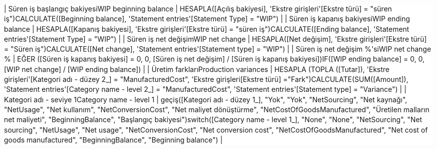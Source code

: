 | <span data-ttu-id="09679-245">Süren iş başlangıç bakiyesi</span><span class="sxs-lookup"><span data-stu-id="09679-245">WIP beginning balance</span></span>                   | <span data-ttu-id="09679-246">HESAPLA(\[Açılış bakiyesi\], 'Ekstre girişleri'\[Ekstre türü\] = "süren iş")</span><span class="sxs-lookup"><span data-stu-id="09679-246">CALCULATE(\[Beginning balance\], 'Statement entries'\[Statement Type\] = "WIP")</span></span>                                                                                                                                                                                                                                                                                                                                                                                            |
| <span data-ttu-id="09679-247">Süren iş kapanış bakiyesi</span><span class="sxs-lookup"><span data-stu-id="09679-247">WIP ending balance</span></span>                      | <span data-ttu-id="09679-248">HESAPLA(\[Kapanış bakiyesi\], 'Ekstre girişleri'\[Ekstre türü\] = "süren iş")</span><span class="sxs-lookup"><span data-stu-id="09679-248">CALCULATE(\[Ending balance\], 'Statement entries'\[Statement Type\] = "WIP")</span></span>                                                                                                                                                                                                                                                                                                                                                                                               |
| <span data-ttu-id="09679-249">Süren iş net değişim</span><span class="sxs-lookup"><span data-stu-id="09679-249">WIP net change</span></span>                          | <span data-ttu-id="09679-250">HESAPLA(\[Net değişim\], 'Ekstre girişleri'\[Ekstre türü\] = "Süren iş")</span><span class="sxs-lookup"><span data-stu-id="09679-250">CALCULATE(\[Net change\], 'Statement entries'\[Statement type\] = "WIP")</span></span>                                                                                                                                                                                                                                                                                                                                                                                                   |
| <span data-ttu-id="09679-251">Süren iş net değişim %'si</span><span class="sxs-lookup"><span data-stu-id="09679-251">WIP net change %</span></span>                        | <span data-ttu-id="09679-252">EĞER (\[Süren iş kapanış bakiyesi\] = 0, 0, \[Süren iş net değişim\] / \[Süren iş kapanış bakiyesi\])</span><span class="sxs-lookup"><span data-stu-id="09679-252">IF(\[WIP ending balance\] = 0, 0, \[WIP net change\] / \[WIP ending balance\])</span></span>                                                                                                                                                                                                                                                                                                                                                                                             |
| <span data-ttu-id="09679-253">Üretim farkları</span><span class="sxs-lookup"><span data-stu-id="09679-253">Production variances</span></span>                    | <span data-ttu-id="09679-254">HESAPLA (TOPLA (\[Tutar\]), 'Ekstre girişleri'\[Kategori adı - düzey 2\_\] = "ManufacturedCost", 'Ekstre girişleri\[Ekstre türü\] ="Fark")</span><span class="sxs-lookup"><span data-stu-id="09679-254">CALCULATE(SUM(\[Amount\]), 'Statement entries'\[Category name - level 2\_\] = "ManufacturedCost", 'Statement entries'\[Statement type\] = "Variance")</span></span>                                                                                                                                                                                                                                                                                                                      |
| <span data-ttu-id="09679-255">Kategori adı - seviye 1</span><span class="sxs-lookup"><span data-stu-id="09679-255">Category name - level 1</span></span>                 | <span data-ttu-id="09679-256">geçiş(\[Kategori adı - düzey 1\_\], "Yok", "Yok", "NetSourcing", "Net kaynağı", "NetUsage", "Net kullanım", "NetConversionCost", "Net maliyet dönüştürme", "NetCostOfGoodsManufactured", "Üretilen malların net maliyeti", "BeginningBalance", "Başlangıç bakiyesi")</span><span class="sxs-lookup"><span data-stu-id="09679-256">switch(\[Category name - level 1\_\], "None", "None", "NetSourcing", "Net sourcing", "NetUsage", "Net usage", "NetConversionCost", "Net conversion cost", "NetCostOfGoodsManufactured", "Net cost of goods manufactured", "BeginningBalance", "Beginning balance")</span></span>                                                                                                                                                                                                         |